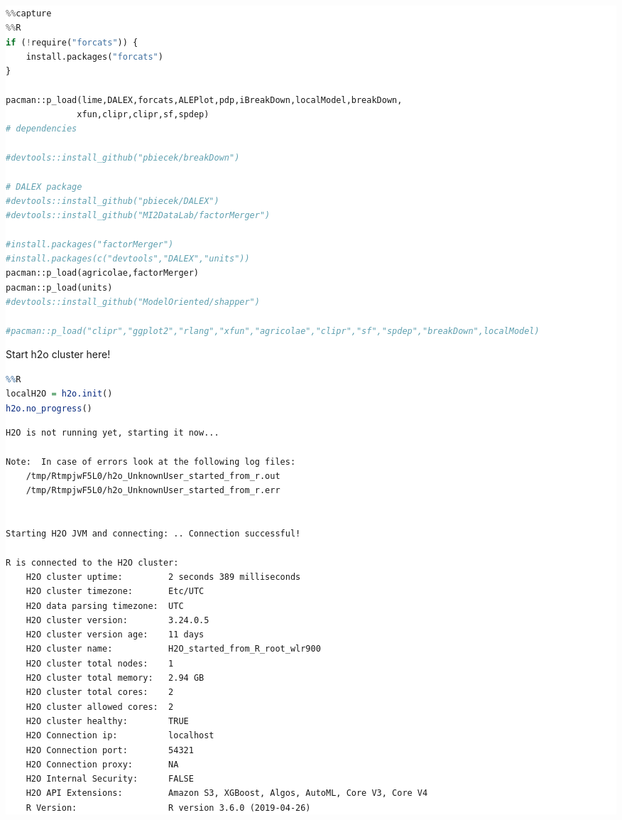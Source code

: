 
```python
%%capture
%%R
if (!require("forcats")) {
    install.packages("forcats")
}

pacman::p_load(lime,DALEX,forcats,ALEPlot,pdp,iBreakDown,localModel,breakDown,
              xfun,clipr,clipr,sf,spdep)
# dependencies

#devtools::install_github("pbiecek/breakDown")

# DALEX package
#devtools::install_github("pbiecek/DALEX")
#devtools::install_github("MI2DataLab/factorMerger")    

#install.packages("factorMerger")
#install.packages(c("devtools","DALEX","units"))
pacman::p_load(agricolae,factorMerger)
pacman::p_load(units)
#devtools::install_github("ModelOriented/shapper")

#pacman::p_load("clipr","ggplot2","rlang","xfun","agricolae","clipr","sf","spdep","breakDown",localModel)
```

Start h2o cluster here!


```r
%%R
localH2O = h2o.init()
h2o.no_progress()
```


    
    H2O is not running yet, starting it now...
    
    Note:  In case of errors look at the following log files:
        /tmp/RtmpjwF5L0/h2o_UnknownUser_started_from_r.out
        /tmp/RtmpjwF5L0/h2o_UnknownUser_started_from_r.err
    
    
    Starting H2O JVM and connecting: .. Connection successful!
    
    R is connected to the H2O cluster: 
        H2O cluster uptime:         2 seconds 389 milliseconds 
        H2O cluster timezone:       Etc/UTC 
        H2O data parsing timezone:  UTC 
        H2O cluster version:        3.24.0.5 
        H2O cluster version age:    11 days  
        H2O cluster name:           H2O_started_from_R_root_wlr900 
        H2O cluster total nodes:    1 
        H2O cluster total memory:   2.94 GB 
        H2O cluster total cores:    2 
        H2O cluster allowed cores:  2 
        H2O cluster healthy:        TRUE 
        H2O Connection ip:          localhost 
        H2O Connection port:        54321 
        H2O Connection proxy:       NA 
        H2O Internal Security:      FALSE 
        H2O API Extensions:         Amazon S3, XGBoost, Algos, AutoML, Core V3, Core V4 
        R Version:                  R version 3.6.0 (2019-04-26) 
    